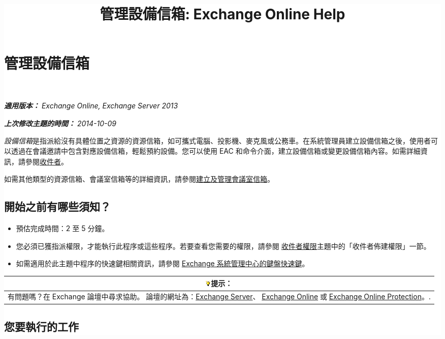 ﻿---
title: '管理設備信箱: Exchange Online Help'
TOCTitle: 管理設備信箱
ms:assetid: e5f58b3a-83e1-4742-8846-85103a44ee18
ms:mtpsurl: https://technet.microsoft.com/zh-tw/library/JJ215770(v=EXCHG.150)
ms:contentKeyID: 50472411
ms.date: 05/23/2018
mtps_version: v=EXCHG.150
ms.translationtype: MT
---

# 管理設備信箱

 

_**適用版本：** Exchange Online, Exchange Server 2013_

_**上次修改主題的時間：** 2014-10-09_

*設備信箱*是指派給沒有具體位置之資源的資源信箱，如可攜式電腦、投影機、麥克風或公務車。在系統管理員建立設備信箱之後，使用者可以透過在會議邀請中包含對應設備信箱，輕鬆預約設備。您可以使用 EAC 和命令介面，建立設備信箱或變更設備信箱內容。如需詳細資訊，請參閱[收件者](recipients-exchange-2013-help.md)。

如需其他類型的資源信箱、會議室信箱等的詳細資訊，請參閱[建立及管理會議室信箱](create-and-manage-room-mailboxes-exchange-2013-help.md)。

## 開始之前有哪些須知？

  - 預估完成時間：2 至 5 分鐘。

  - 您必須已獲指派權限，才能執行此程序或這些程序。若要查看您需要的權限，請參閱 [收件者權限](recipients-permissions-exchange-2013-help.md)主題中的「收件者佈建權限」一節。

  - 如需適用於此主題中程序的快速鍵相關資訊，請參閱 [Exchange 系統管理中心的鍵盤快速鍵](keyboard-shortcuts-in-the-exchange-admin-center-exchange-online-protection-help.md)。

<table>
<thead>
<tr class="header">
<th><img src="images/Bb124558.tip(EXCHG.150).gif" title="提示" alt="提示" />提示：</th>
</tr>
</thead>
<tbody>
<tr class="odd">
<td>有問題嗎？在 Exchange 論壇中尋求協助。 論壇的網址為：<a href="https://go.microsoft.com/fwlink/p/?linkid=60612">Exchange Server</a>、 <a href="https://go.microsoft.com/fwlink/p/?linkid=267542">Exchange Online</a> 或 <a href="https://go.microsoft.com/fwlink/p/?linkid=285351">Exchange Online Protection</a>。.</td>
</tr>
</tbody>
</table>


## 您要執行的工作
